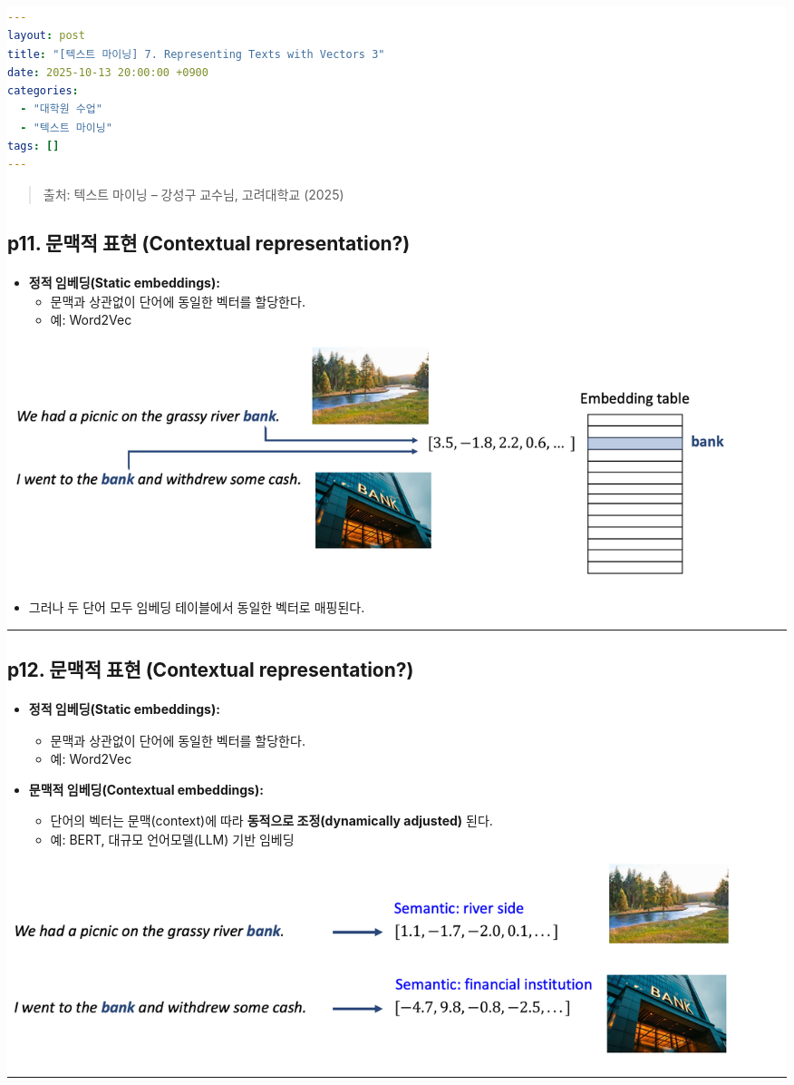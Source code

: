 ```yaml
---
layout: post
title: "[텍스트 마이닝] 7. Representing Texts with Vectors 3"
date: 2025-10-13 20:00:00 +0900
categories:
  - "대학원 수업"
  - "텍스트 마이닝"
tags: []
---
```


> 출처: 텍스트 마이닝 – 강성구 교수님, 고려대학교 (2025)

## p11. 문맥적 표현 (Contextual representation?)

- **정적 임베딩(Static embeddings):**  
  - 문맥과 상관없이 단어에 동일한 벡터를 할당한다.  
  - 예: Word2Vec  

<img src="/assets/img/lecture/textmining/7/image_1.png" alt="image" width="800px">

  - 그러나 두 단어 모두 임베딩 테이블에서 동일한 벡터로 매핑된다.

---

## p12. 문맥적 표현 (Contextual representation?)

- **정적 임베딩(Static embeddings):**  
  - 문맥과 상관없이 단어에 동일한 벡터를 할당한다.  
  - 예: Word2Vec  

- **문맥적 임베딩(Contextual embeddings):**  
  - 단어의 벡터는 문맥(context)에 따라 **동적으로 조정(dynamically adjusted)** 된다.  
  - 예: BERT, 대규모 언어모델(LLM) 기반 임베딩  

<img src="/assets/img/lecture/textmining/7/image_2.png" alt="image" width="800px">

---